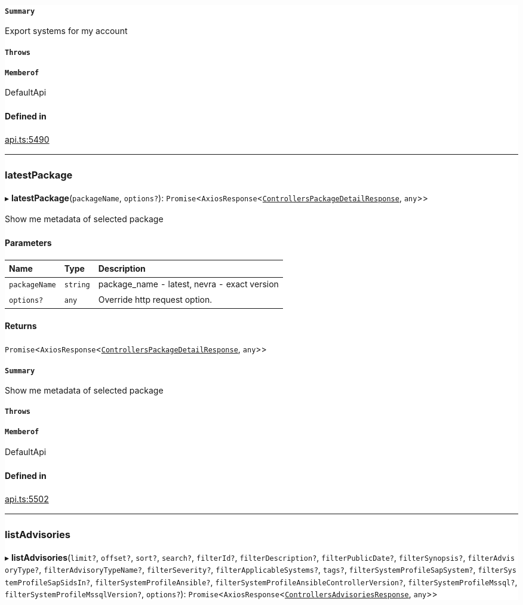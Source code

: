 **`Summary`**

Export systems for my account

**`Throws`**

**`Memberof`**

DefaultApi

#### Defined in

[api.ts:5490](https://github.com/RedHatInsights/javascript-clients/blob/main/packages/patch/api.ts#L5490)

___

### latestPackage

▸ **latestPackage**(`packageName`, `options?`): `Promise`\<`AxiosResponse`\<[`ControllersPackageDetailResponse`](../interfaces/ControllersPackageDetailResponse.md), `any`\>\>

Show me metadata of selected package

#### Parameters

| Name | Type | Description |
| :------ | :------ | :------ |
| `packageName` | `string` | package_name - latest, nevra - exact version |
| `options?` | `any` | Override http request option. |

#### Returns

`Promise`\<`AxiosResponse`\<[`ControllersPackageDetailResponse`](../interfaces/ControllersPackageDetailResponse.md), `any`\>\>

**`Summary`**

Show me metadata of selected package

**`Throws`**

**`Memberof`**

DefaultApi

#### Defined in

[api.ts:5502](https://github.com/RedHatInsights/javascript-clients/blob/main/packages/patch/api.ts#L5502)

___

### listAdvisories

▸ **listAdvisories**(`limit?`, `offset?`, `sort?`, `search?`, `filterId?`, `filterDescription?`, `filterPublicDate?`, `filterSynopsis?`, `filterAdvisoryType?`, `filterAdvisoryTypeName?`, `filterSeverity?`, `filterApplicableSystems?`, `tags?`, `filterSystemProfileSapSystem?`, `filterSystemProfileSapSidsIn?`, `filterSystemProfileAnsible?`, `filterSystemProfileAnsibleControllerVersion?`, `filterSystemProfileMssql?`, `filterSystemProfileMssqlVersion?`, `options?`): `Promise`\<`AxiosResponse`\<[`ControllersAdvisoriesResponse`](../interfaces/ControllersAdvisoriesResponse.md), `any`\>\>

